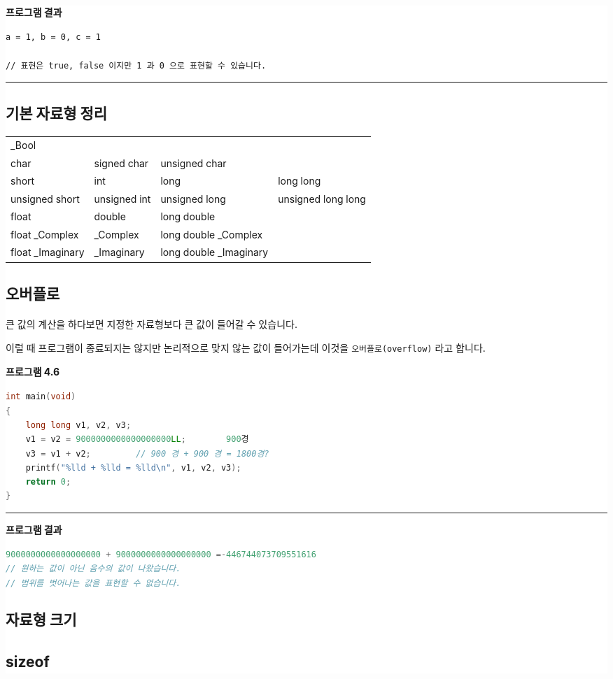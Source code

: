 **프로그램 결과**  

	a = 1, b = 0, c = 1

	// 표현은 true, false 이지만 1 과 0 으로 표현할 수 있습니다.
---


기본 자료형 정리
---
|||||
|---|---|---|---|
|_Bool||||
|char|signed char|unsigned char|
|short|int|long|long long|
|unsigned short|unsigned int|unsigned long|unsigned long long|
|float|double|long double|
|float _Complex|_Complex|long double _Complex|
|float _Imaginary|_Imaginary|long double _Imaginary|

## 오버플로
큰 값의 계산을 하다보면 지정한 자료형보다 큰 값이 들어갈 수 있습니다. 

이럴 때 프로그램이 종료되지는 않지만 논리적으로 맞지 않는 값이 들어가는데 이것을 `오버플로(overflow)` 라고 합니다.


**프로그램 4.6**  
```c
int main(void)
{
	long long v1, v2, v3;
	v1 = v2 = 9000000000000000000LL;		900경
	v3 = v1 + v2;         // 900 경 + 900 경 = 1800경?  
	printf("%lld + %lld = %lld\n", v1, v2, v3);
	return 0;
}
```
---
**프로그램 결과** 
```c
9000000000000000000 + 9000000000000000000 =-446744073709551616
// 원하는 값이 아닌 음수의 값이 나왔습니다.
// 범위를 벗어나는 값을 표현할 수 없습니다.
```




## 자료형 크기
## sizeof
